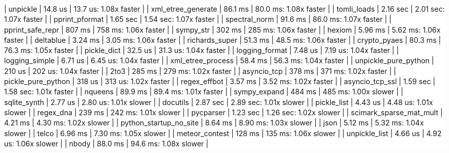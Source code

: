 | unpickle                 | 14.8 us                                                      | 13.7 us: 1.08x faster                                                       |
| xml_etree_generate       | 86.1 ms                                                      | 80.0 ms: 1.08x faster                                                       |
| tomli_loads              | 2.16 sec                                                     | 2.01 sec: 1.07x faster                                                      |
| pprint_pformat           | 1.65 sec                                                     | 1.54 sec: 1.07x faster                                                      |
| spectral_norm            | 91.6 ms                                                      | 86.0 ms: 1.07x faster                                                       |
| pprint_safe_repr         | 807 ms                                                       | 758 ms: 1.06x faster                                                        |
| sympy_str                | 302 ms                                                       | 285 ms: 1.06x faster                                                        |
| hexiom                   | 5.96 ms                                                      | 5.62 ms: 1.06x faster                                                       |
| deltablue                | 3.24 ms                                                      | 3.05 ms: 1.06x faster                                                       |
| richards_super           | 51.3 ms                                                      | 48.5 ms: 1.06x faster                                                       |
| crypto_pyaes             | 80.3 ms                                                      | 76.3 ms: 1.05x faster                                                       |
| pickle_dict              | 32.5 us                                                      | 31.3 us: 1.04x faster                                                       |
| logging_format           | 7.48 us                                                      | 7.19 us: 1.04x faster                                                       |
| logging_simple           | 6.71 us                                                      | 6.45 us: 1.04x faster                                                       |
| xml_etree_process        | 58.4 ms                                                      | 56.3 ms: 1.04x faster                                                       |
| unpickle_pure_python     | 210 us                                                       | 202 us: 1.04x faster                                                        |
| 2to3                     | 285 ms                                                       | 279 ms: 1.02x faster                                                        |
| asyncio_tcp              | 378 ms                                                       | 371 ms: 1.02x faster                                                        |
| pickle_pure_python       | 318 us                                                       | 313 us: 1.02x faster                                                        |
| regex_effbot             | 3.57 ms                                                      | 3.52 ms: 1.02x faster                                                       |
| asyncio_tcp_ssl          | 1.59 sec                                                     | 1.58 sec: 1.01x faster                                                      |
| nqueens                  | 89.9 ms                                                      | 89.4 ms: 1.01x faster                                                       |
| sympy_expand             | 484 ms                                                       | 485 ms: 1.00x slower                                                        |
| sqlite_synth             | 2.77 us                                                      | 2.80 us: 1.01x slower                                                       |
| docutils                 | 2.87 sec                                                     | 2.89 sec: 1.01x slower                                                      |
| pickle_list              | 4.43 us                                                      | 4.48 us: 1.01x slower                                                       |
| regex_dna                | 239 ms                                                       | 242 ms: 1.01x slower                                                        |
| pycparser                | 1.23 sec                                                     | 1.26 sec: 1.02x slower                                                      |
| scimark_sparse_mat_mult  | 4.21 ms                                                      | 4.30 ms: 1.02x slower                                                       |
| python_startup_no_site   | 8.64 ms                                                      | 8.90 ms: 1.03x slower                                                       |
| json                     | 5.12 ms                                                      | 5.32 ms: 1.04x slower                                                       |
| telco                    | 6.96 ms                                                      | 7.30 ms: 1.05x slower                                                       |
| meteor_contest           | 128 ms                                                       | 135 ms: 1.06x slower                                                        |
| unpickle_list            | 4.66 us                                                      | 4.92 us: 1.06x slower                                                       |
| nbody                    | 88.0 ms                                                      | 94.6 ms: 1.08x slower                                                       |